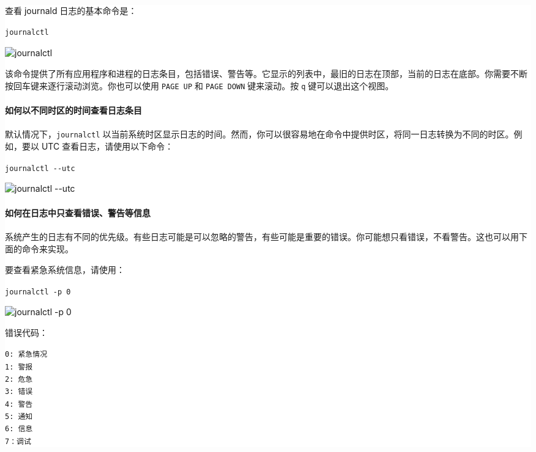 
查看 journald 日志的基本命令是：



```
journalctl

```

![journalctl](https://img.linux.net.cn/data/attachment/album/202302/16/085631r6caqam285i81an1.jpg)


该命令提供了所有应用程序和进程的日志条目，包括错误、警告等。它显示的列表中，最旧的日志在顶部，当前的日志在底部。你需要不断按回车键来逐行滚动浏览。你也可以使用 `PAGE UP` 和 `PAGE DOWN` 键来滚动。按 `q` 键可以退出这个视图。


#### 如何以不同时区的时间查看日志条目


默认情况下，`journalctl` 以当前系统时区显示日志的时间。然而，你可以很容易地在命令中提供时区，将同一日志转换为不同的时区。例如，要以 UTC 查看日志，请使用以下命令：



```
journalctl --utc

```

![journalctl --utc](https://img.linux.net.cn/data/attachment/album/202302/16/085639zkkbf3c33hztsv3p.jpg)


#### 如何在日志中只查看错误、警告等信息


系统产生的日志有不同的优先级。有些日志可能是可以忽略的警告，有些可能是重要的错误。你可能想只看错误，不看警告。这也可以用下面的命令来实现。


要查看紧急系统信息，请使用：



```
journalctl -p 0

```

![journalctl -p 0](https://img.linux.net.cn/data/attachment/album/202302/16/085650h3bkt6qc6bz16kh3.jpg)


错误代码：



```
0: 紧急情况
1: 警报
2: 危急
3: 错误
4: 警告
5: 通知
6: 信息
7：调试

```
